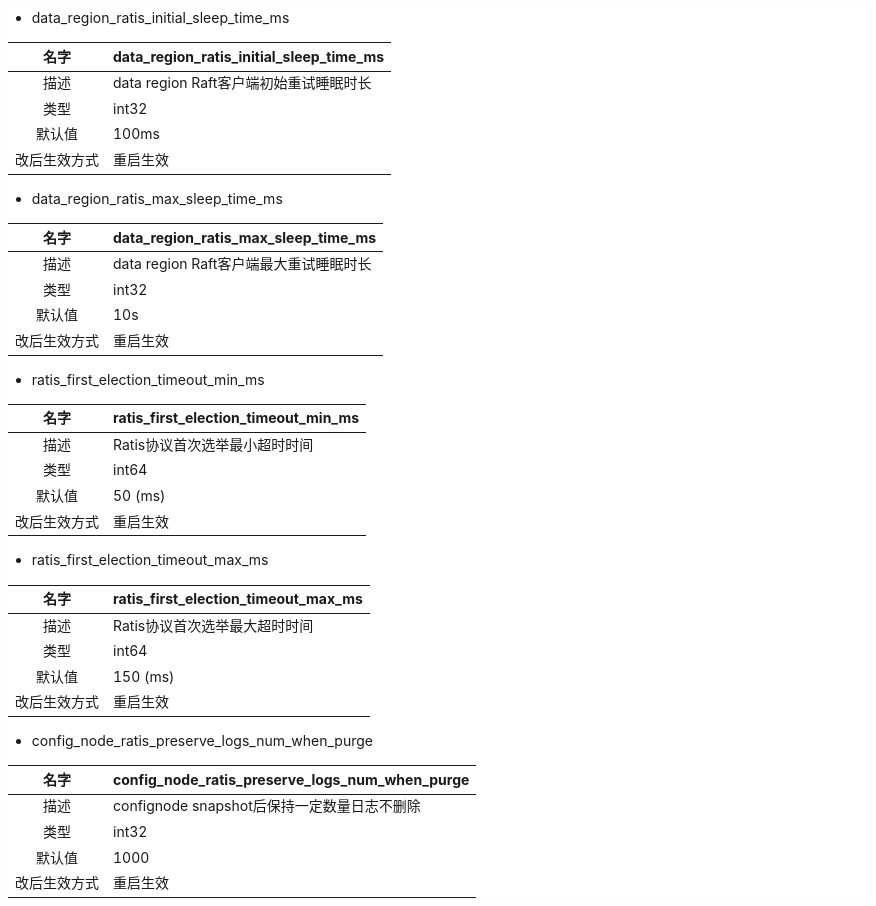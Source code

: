 * data\_region\_ratis\_initial\_sleep\_time\_ms

|   名字   | data\_region\_ratis\_initial\_sleep\_time\_ms |
|:------:|:----------------------------------------|
|   描述   | data region Raft客户端初始重试睡眠时长             |
|   类型   | int32                                   |
|  默认值   | 100ms                                   |
| 改后生效方式 | 重启生效                                    |

* data\_region\_ratis\_max\_sleep\_time\_ms

|   名字   | data\_region\_ratis\_max\_sleep\_time\_ms |
|:------:|:------------------------------------|
|   描述   | data region Raft客户端最大重试睡眠时长         |
|   类型   | int32                               |
|  默认值   | 10s                                 |
| 改后生效方式 | 重启生效                                |

* ratis\_first\_election\_timeout\_min\_ms

|   名字   | ratis\_first\_election\_timeout\_min\_ms           |
|:------:|:----------------------------------------------------------------|
|   描述   | Ratis协议首次选举最小超时时间 |
|   类型   | int64                                                          |
|  默认值   | 50 (ms)                                                             |
| 改后生效方式 | 重启生效                                         |

* ratis\_first\_election\_timeout\_max\_ms

|   名字   | ratis\_first\_election\_timeout\_max\_ms           |
|:------:|:----------------------------------------------------------------|
|   描述   | Ratis协议首次选举最大超时时间 |
|   类型   | int64                                                          |
|  默认值   | 150 (ms)                                                             |
| 改后生效方式 | 重启生效      |


* config\_node\_ratis\_preserve\_logs\_num\_when\_purge

|   名字   | config\_node\_ratis\_preserve\_logs\_num\_when\_purge |
|:------:|:-----------------------------------------------|
|   描述   | confignode snapshot后保持一定数量日志不删除                |
|   类型   | int32                                          |
|  默认值   | 1000                                           |
| 改后生效方式 | 重启生效                                           |
